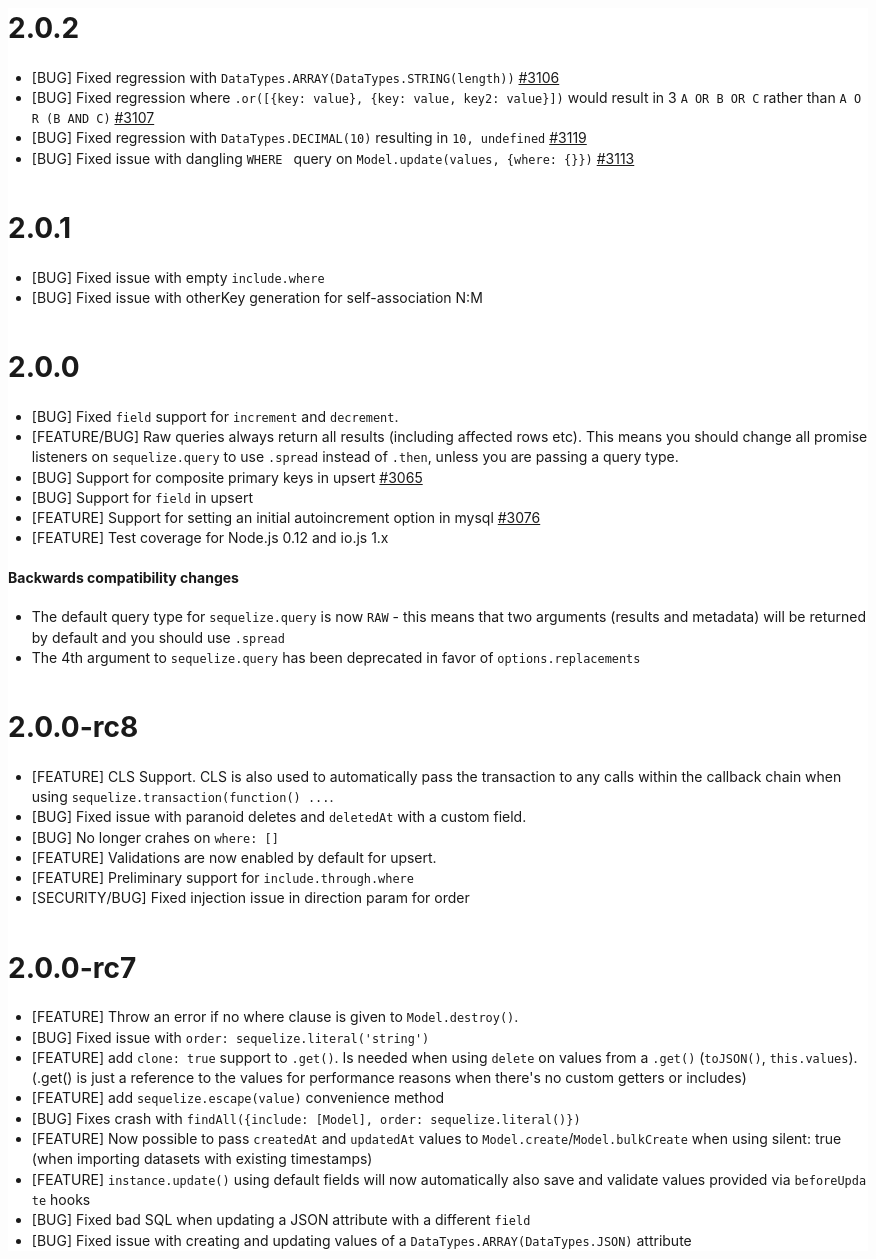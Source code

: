 # 2.0.2
- [BUG] Fixed regression with `DataTypes.ARRAY(DataTypes.STRING(length))` [#3106](https://github.com/sequelize/sequelize/issues/3106)
- [BUG] Fixed regression where `.or([{key: value}, {key: value, key2: value}])` would result in 3 `A OR B OR C` rather than `A OR (B AND C)` [#3107](https://github.com/sequelize/sequelize/issues/3107)
- [BUG] Fixed regression with `DataTypes.DECIMAL(10)` resulting in `10, undefined` [#3119](https://github.com/sequelize/sequelize/issues/3119)
- [BUG] Fixed issue with dangling `WHERE ` query on `Model.update(values, {where: {}})` [#3113](https://github.com/sequelize/sequelize/issues/3113)

# 2.0.1
- [BUG] Fixed issue with empty `include.where`
- [BUG] Fixed issue with otherKey generation for self-association N:M

# 2.0.0
- [BUG] Fixed `field` support for `increment` and `decrement`.
- [FEATURE/BUG] Raw queries always return all results (including affected rows etc). This means you should change all promise listeners on `sequelize.query` to use `.spread` instead of `.then`, unless you are passing a query type.
- [BUG] Support for composite primary keys in upsert [#3065](https://github.com/sequelize/sequelize/pull/3065)
- [BUG] Support for `field` in upsert
- [FEATURE] Support for setting an initial autoincrement option in mysql [#3076](https://github.com/sequelize/sequelize/pull/3076)
- [FEATURE] Test coverage for Node.js 0.12 and io.js 1.x

#### Backwards compatibility changes
- The default query type for `sequelize.query` is now `RAW` - this means that two arguments (results and metadata) will be returned by default and you should use `.spread`
- The 4th argument to `sequelize.query` has been deprecated in favor of `options.replacements`

# 2.0.0-rc8
- [FEATURE] CLS Support. CLS is also used to automatically pass the transaction to any calls within the callback chain when using `sequelize.transaction(function() ...`.
- [BUG] Fixed issue with paranoid deletes and `deletedAt` with a custom field.
- [BUG] No longer crahes on `where: []`
- [FEATURE] Validations are now enabled by default for upsert.
- [FEATURE] Preliminary support for `include.through.where`
- [SECURITY/BUG] Fixed injection issue in direction param for order

# 2.0.0-rc7
- [FEATURE] Throw an error if no where clause is given to `Model.destroy()`.
- [BUG] Fixed issue with `order: sequelize.literal('string')`
- [FEATURE] add `clone: true` support to `.get()`. Is needed when using `delete` on values from a `.get()` (`toJSON()`, `this.values`). (.get() is just a reference to the values for performance reasons when there's no custom getters or includes)
- [FEATURE] add `sequelize.escape(value)` convenience method
- [BUG] Fixes crash with `findAll({include: [Model], order: sequelize.literal()})`
- [FEATURE] Now possible to pass `createdAt` and `updatedAt` values to `Model.create`/`Model.bulkCreate` when using silent: true (when importing datasets with existing timestamps)
- [FEATURE] `instance.update()` using default fields will now automatically also save and validate values provided via `beforeUpdate` hooks
- [BUG] Fixed bad SQL when updating a JSON attribute with a different `field`
- [BUG] Fixed issue with creating and updating values of a `DataTypes.ARRAY(DataTypes.JSON)` attribute
